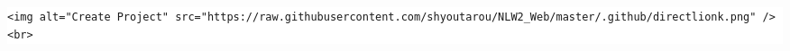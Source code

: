     <img alt="Create Project" src="https://raw.githubusercontent.com/shyoutarou/NLW2_Web/master/.github/directlionk.png" />
    <br>
</h1>
